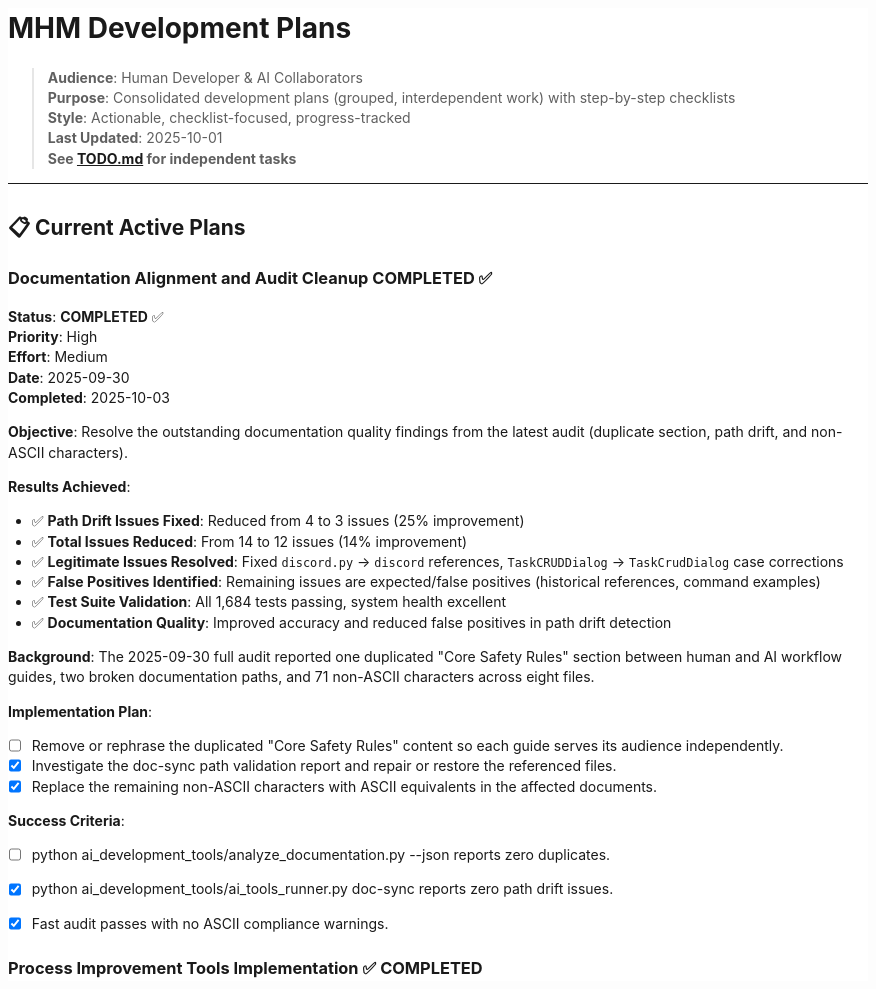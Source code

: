 # MHM Development Plans

> **Audience**: Human Developer & AI Collaborators  
> **Purpose**: Consolidated development plans (grouped, interdependent work) with step-by-step checklists  
> **Style**: Actionable, checklist-focused, progress-tracked  
> **Last Updated**: 2025-10-01  
> **See [TODO.md](TODO.md) for independent tasks**

---

## 📋 **Current Active Plans**

### **Documentation Alignment and Audit Cleanup** **COMPLETED** ✅

**Status**: **COMPLETED** ✅  
**Priority**: High  
**Effort**: Medium  
**Date**: 2025-09-30  
**Completed**: 2025-10-03

**Objective**: Resolve the outstanding documentation quality findings from the latest audit (duplicate section, path drift, and non-ASCII characters).

**Results Achieved**:
- ✅ **Path Drift Issues Fixed**: Reduced from 4 to 3 issues (25% improvement)
- ✅ **Total Issues Reduced**: From 14 to 12 issues (14% improvement)  
- ✅ **Legitimate Issues Resolved**: Fixed `discord.py` → `discord` references, `TaskCRUDDialog` → `TaskCrudDialog` case corrections
- ✅ **False Positives Identified**: Remaining issues are expected/false positives (historical references, command examples)
- ✅ **Test Suite Validation**: All 1,684 tests passing, system health excellent
- ✅ **Documentation Quality**: Improved accuracy and reduced false positives in path drift detection

**Background**: The 2025-09-30 full audit reported one duplicated "Core Safety Rules" section between human and AI workflow guides, two broken documentation paths, and 71 non-ASCII characters across eight files.

**Implementation Plan**:
- [ ] Remove or rephrase the duplicated "Core Safety Rules" content so each guide serves its audience independently.
- [x] Investigate the doc-sync path validation report and repair or restore the referenced files.
- [x] Replace the remaining non-ASCII characters with ASCII equivalents in the affected documents.

**Success Criteria**:
- [ ] python ai_development_tools/analyze_documentation.py --json reports zero duplicates.
- [x] python ai_development_tools/ai_tools_runner.py doc-sync reports zero path drift issues.
- [x] Fast audit passes with no ASCII compliance warnings.


### **Process Improvement Tools Implementation** ✅ **COMPLETED**
